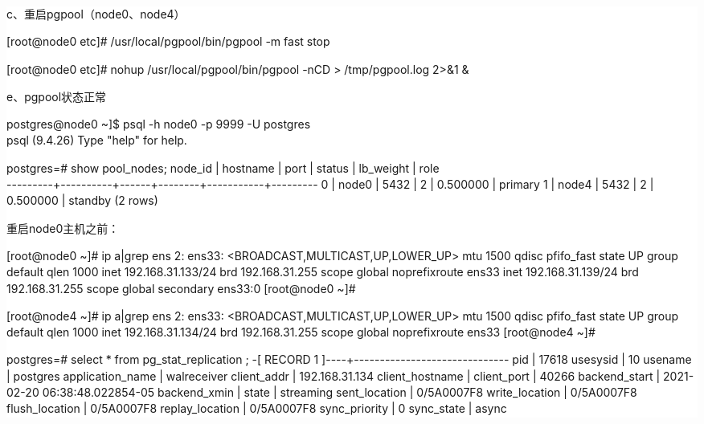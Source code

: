 c、重启pgpool（node0、node4）

[root@node0 etc]# /usr/local/pgpool/bin/pgpool -m fast stop             

[root@node0 etc]#  nohup /usr/local/pgpool/bin/pgpool -nCD > /tmp/pgpool.log 2>&1 &

e、pgpool状态正常

postgres@node0 ~]$ psql -h node0 -p 9999 -U postgres         
psql (9.4.26)
Type "help" for help.

postgres=# show pool_nodes;
 node_id | hostname | port | status | lb_weight |  role   
---------+----------+------+--------+-----------+---------
 0       | node0    | 5432 | 2      | 0.500000  | primary
 1       | node4    | 5432 | 2      | 0.500000  | standby
(2 rows)



重启node0主机之前：

[root@node0 ~]# ip a|grep ens
2: ens33: <BROADCAST,MULTICAST,UP,LOWER_UP> mtu 1500 qdisc pfifo_fast state UP group default qlen 1000
    inet 192.168.31.133/24 brd 192.168.31.255 scope global noprefixroute ens33
    inet 192.168.31.139/24 brd 192.168.31.255 scope global secondary ens33:0
[root@node0 ~]# 



[root@node4 ~]# ip a|grep ens
2: ens33: <BROADCAST,MULTICAST,UP,LOWER_UP> mtu 1500 qdisc pfifo_fast state UP group default qlen 1000
    inet 192.168.31.134/24 brd 192.168.31.255 scope global noprefixroute ens33
[root@node4 ~]# 



postgres=# select * from pg_stat_replication ;
-[ RECORD 1 ]----+------------------------------
pid              | 17618
usesysid         | 10
usename          | postgres
application_name | walreceiver
client_addr      | 192.168.31.134
client_hostname  | 
client_port      | 40266
backend_start    | 2021-02-20 06:38:48.022854-05
backend_xmin     | 
state            | streaming
sent_location    | 0/5A0007F8
write_location   | 0/5A0007F8
flush_location   | 0/5A0007F8
replay_location  | 0/5A0007F8
sync_priority    | 0
sync_state       | async
